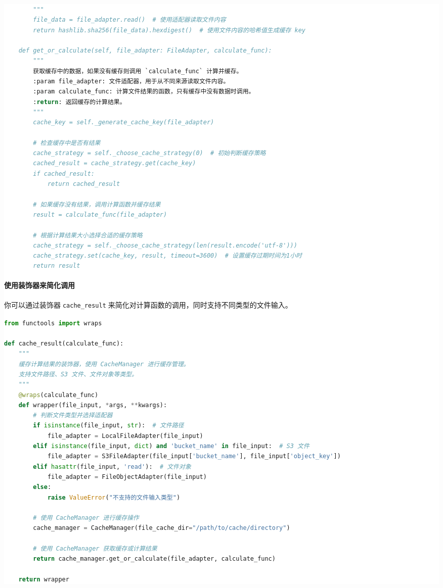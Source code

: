 ```python
        """
        file_data = file_adapter.read()  # 使用适配器读取文件内容
        return hashlib.sha256(file_data).hexdigest()  # 使用文件内容的哈希值生成缓存 key

    def get_or_calculate(self, file_adapter: FileAdapter, calculate_func):
        """
        获取缓存中的数据，如果没有缓存则调用 `calculate_func` 计算并缓存。
        :param file_adapter: 文件适配器，用于从不同来源读取文件内容。
        :param calculate_func: 计算文件结果的函数，只有缓存中没有数据时调用。
        :return: 返回缓存的计算结果。
        """
        cache_key = self._generate_cache_key(file_adapter)

        # 检查缓存中是否有结果
        cache_strategy = self._choose_cache_strategy(0)  # 初始判断缓存策略
        cached_result = cache_strategy.get(cache_key)
        if cached_result:
            return cached_result

        # 如果缓存没有结果，调用计算函数并缓存结果
        result = calculate_func(file_adapter)

        # 根据计算结果大小选择合适的缓存策略
        cache_strategy = self._choose_cache_strategy(len(result.encode('utf-8')))
        cache_strategy.set(cache_key, result, timeout=3600)  # 设置缓存过期时间为1小时
        return result
```

#### 使用装饰器来简化调用

你可以通过装饰器 `cache_result` 来简化对计算函数的调用，同时支持不同类型的文件输入。

```python
from functools import wraps

def cache_result(calculate_func):
    """
    缓存计算结果的装饰器，使用 CacheManager 进行缓存管理。
    支持文件路径、S3 文件、文件对象等类型。
    """
    @wraps(calculate_func)
    def wrapper(file_input, *args, **kwargs):
        # 判断文件类型并选择适配器
        if isinstance(file_input, str):  # 文件路径
            file_adapter = LocalFileAdapter(file_input)
        elif isinstance(file_input, dict) and 'bucket_name' in file_input:  # S3 文件
            file_adapter = S3FileAdapter(file_input['bucket_name'], file_input['object_key'])
        elif hasattr(file_input, 'read'):  # 文件对象
            file_adapter = FileObjectAdapter(file_input)
        else:
            raise ValueError("不支持的文件输入类型")
        
        # 使用 CacheManager 进行缓存操作
        cache_manager = CacheManager(file_cache_dir="/path/to/cache/directory")
        
        # 使用 CacheManager 获取缓存或计算结果
        return cache_manager.get_or_calculate(file_adapter, calculate_func)
    
    return wrapper
```
